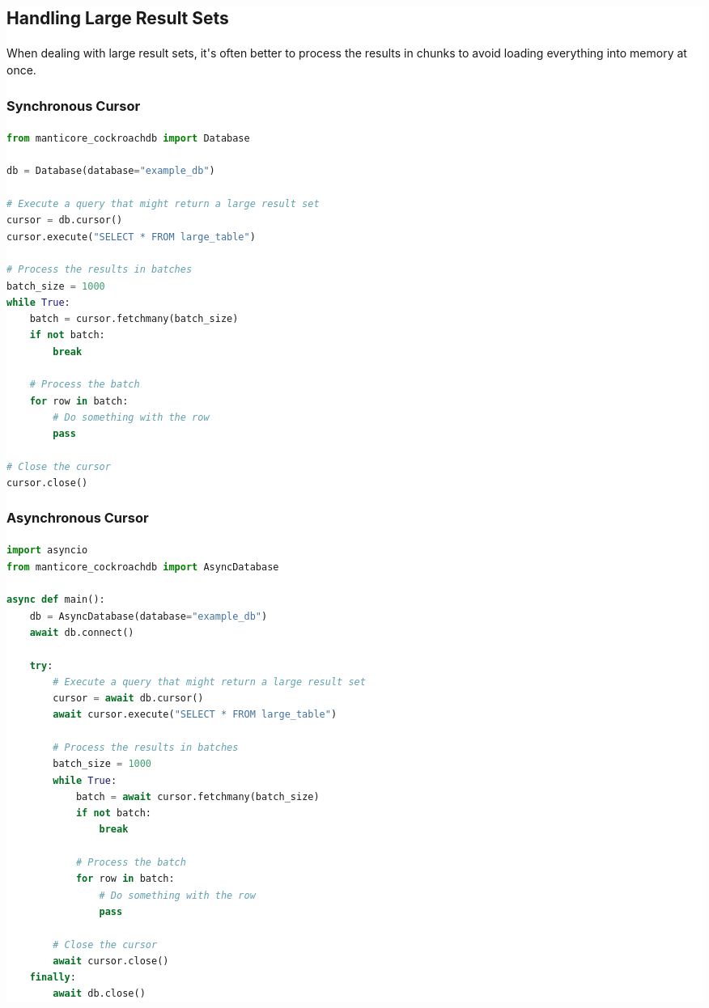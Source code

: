 ## Handling Large Result Sets

When dealing with large result sets, it's often better to process the results in chunks to avoid loading everything into memory at once.

### Synchronous Cursor

```python
from manticore_cockroachdb import Database

db = Database(database="example_db")

# Execute a query that might return a large result set
cursor = db.cursor()
cursor.execute("SELECT * FROM large_table")

# Process the results in batches
batch_size = 1000
while True:
    batch = cursor.fetchmany(batch_size)
    if not batch:
        break
    
    # Process the batch
    for row in batch:
        # Do something with the row
        pass

# Close the cursor
cursor.close()
```

### Asynchronous Cursor

```python
import asyncio
from manticore_cockroachdb import AsyncDatabase

async def main():
    db = AsyncDatabase(database="example_db")
    await db.connect()
    
    try:
        # Execute a query that might return a large result set
        cursor = await db.cursor()
        await cursor.execute("SELECT * FROM large_table")
        
        # Process the results in batches
        batch_size = 1000
        while True:
            batch = await cursor.fetchmany(batch_size)
            if not batch:
                break
            
            # Process the batch
            for row in batch:
                # Do something with the row
                pass
        
        # Close the cursor
        await cursor.close()
    finally:
        await db.close()

```